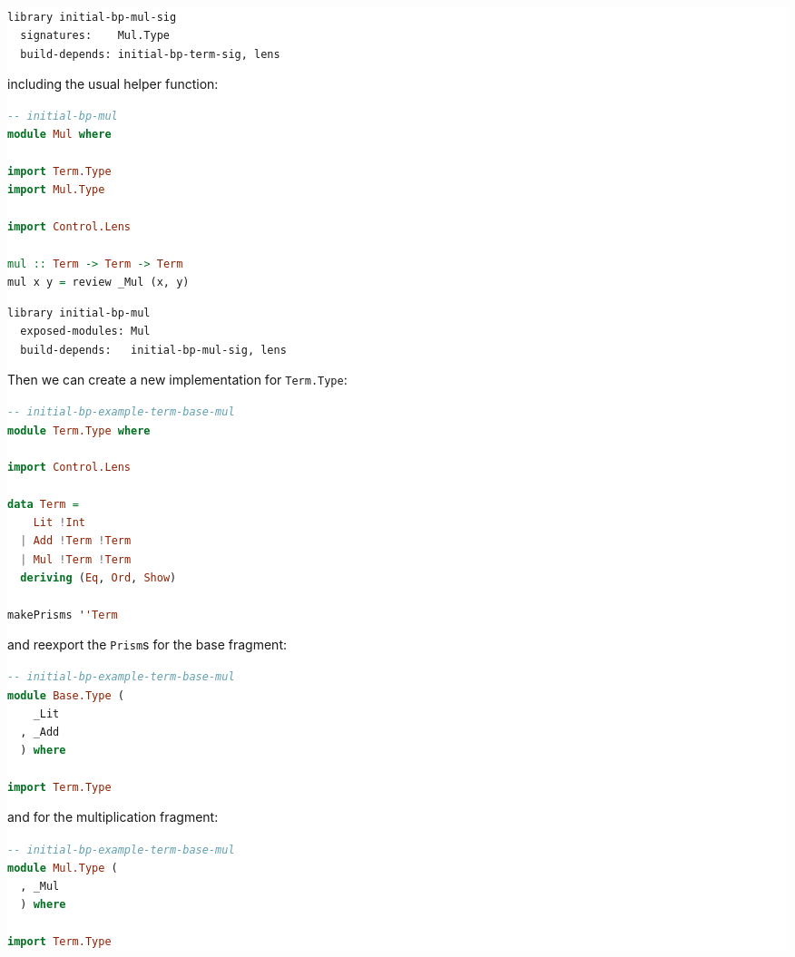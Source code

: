 ```
library initial-bp-mul-sig
  signatures:    Mul.Type
  build-depends: initial-bp-term-sig, lens
```
including the usual helper function:
```haskell
-- initial-bp-mul
module Mul where

import Term.Type
import Mul.Type

import Control.Lens

mul :: Term -> Term -> Term
mul x y = review _Mul (x, y)
```

```
library initial-bp-mul
  exposed-modules: Mul
  build-depends:   initial-bp-mul-sig, lens
```

Then we can create a new implementation for `Term.Type`:
```haskell
-- initial-bp-example-term-base-mul
module Term.Type where

import Control.Lens

data Term =
    Lit !Int
  | Add !Term !Term
  | Mul !Term !Term
  deriving (Eq, Ord, Show)

makePrisms ''Term
```
and reexport the `Prism`s for the base fragment:
```haskell
-- initial-bp-example-term-base-mul
module Base.Type (
    _Lit
  , _Add
  ) where

import Term.Type
```
and for the multiplication fragment:
```haskell
-- initial-bp-example-term-base-mul
module Mul.Type (
  , _Mul
  ) where

import Term.Type
```
